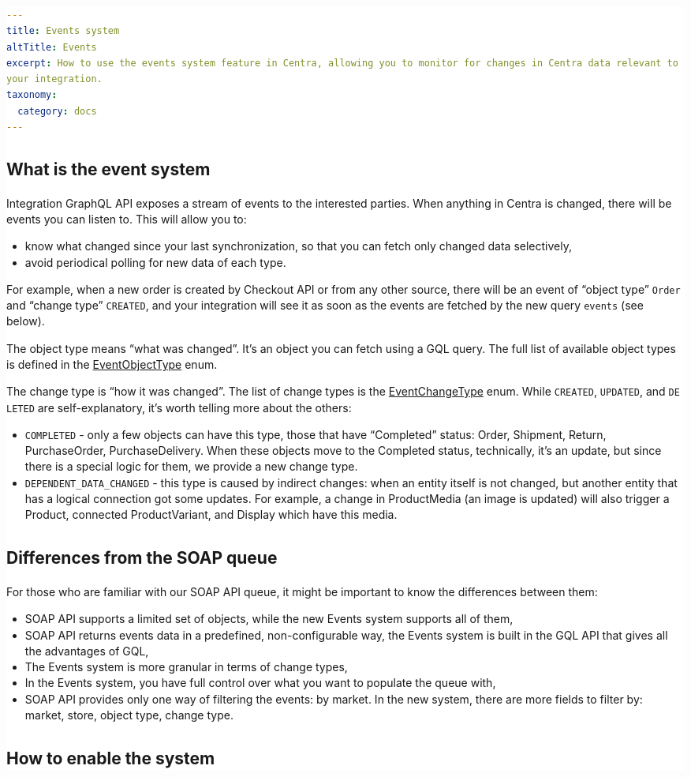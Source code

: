 ```yaml
---
title: Events system
altTitle: Events
excerpt: How to use the events system feature in Centra, allowing you to monitor for changes in Centra data relevant to your integration.
taxonomy:
  category: docs
---
```


## What is the event system

Integration GraphQL API exposes a stream of events to the interested parties. When anything in Centra is changed, there will be events you can listen to. This will allow you to:  
* know what changed since your last synchronization, so that you can fetch only changed data selectively,  
* avoid periodical polling for new data of each type.

For example, when a new order is created by Checkout API or from any other source, there will be an event of “object type” `Order` and “change type” `CREATED`, and your integration will see it as soon as the events are fetched by the new query `events` (see below).

The object type means “what was changed”. It’s an object you can fetch using a GQL query. The full list of available object types is defined in the [EventObjectType](https://docs.centra.com/graphql/eventobjecttype.html) enum.

The change type is “how it was changed”. The list of change types is the [EventChangeType](https://docs.centra.com/graphql/eventchangetype.html) enum. While `CREATED`, `UPDATED`, and `DELETED` are self-explanatory, it’s worth telling more about the others:  
* `COMPLETED` - only a few objects can have this type, those that have “Completed” status: Order, Shipment, Return, PurchaseOrder, PurchaseDelivery. When these objects move to the Completed status, technically, it’s an update, but since there is a special logic for them, we provide a new change type.  
* `DEPENDENT_DATA_CHANGED` - this type is caused by indirect changes: when an entity itself is not changed, but another entity that has a logical connection got some updates. For example, a change in ProductMedia (an image is updated) will also trigger a Product, connected ProductVariant, and Display which have this media.

## Differences from the SOAP queue

For those who are familiar with our SOAP API queue, it might be important to know the differences between them:  
* SOAP API supports a limited set of objects, while the new Events system supports all of them,  
* SOAP API returns events data in a predefined, non-configurable way, the Events system is built in the GQL API that gives all the advantages of GQL,  
* The Events system is more granular in terms of change types,  
* In the Events system, you have full control over what you want to populate the queue with,  
* SOAP API provides only one way of filtering the events: by market. In the new system, there are more fields to filter by: market, store, object type, change type.  

## How to enable the system
